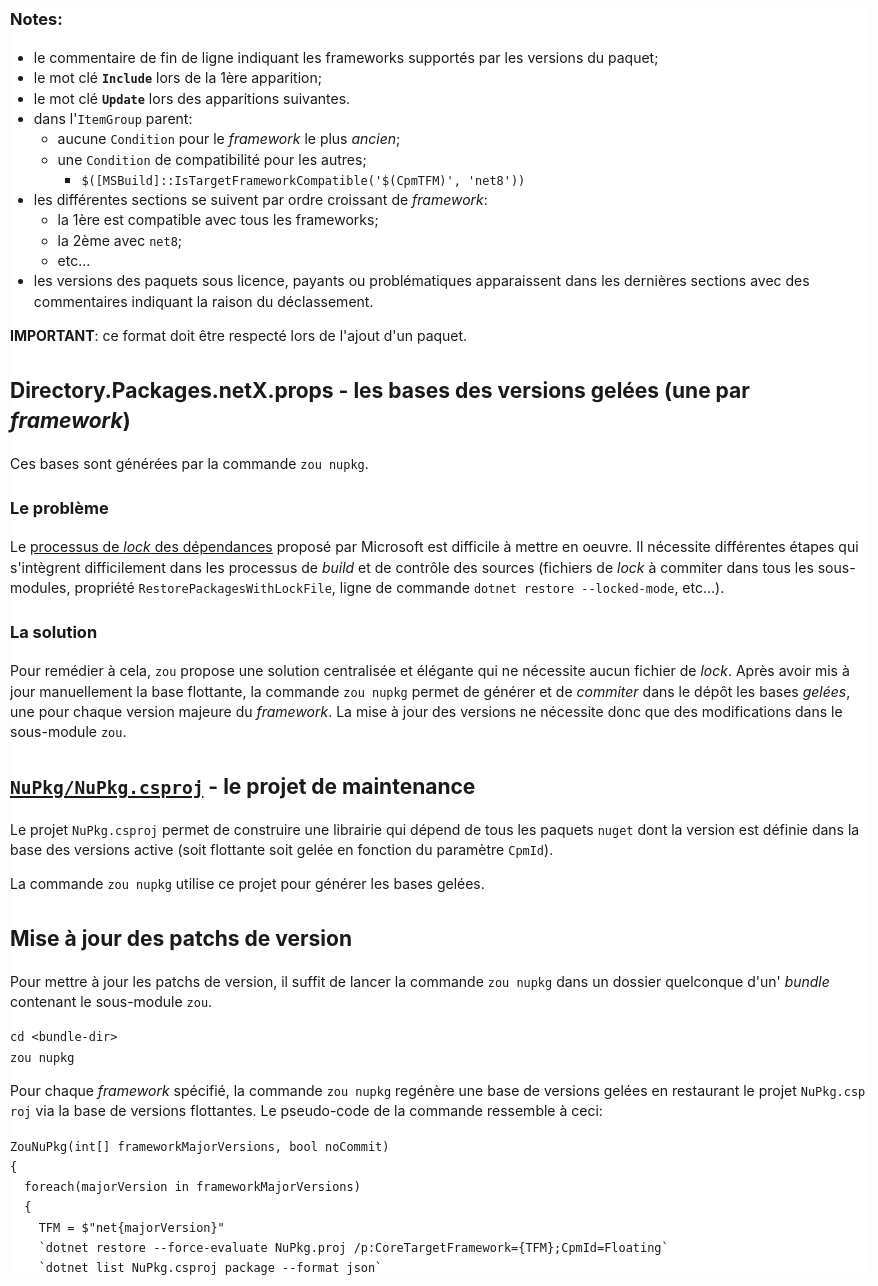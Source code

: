 ### Notes:
- le commentaire de fin de ligne indiquant les frameworks supportés par les versions du paquet;
- le mot clé **`Include`** lors de la 1ère apparition;
- le mot clé **`Update`** lors des apparitions suivantes.
- dans l'`ItemGroup` parent:
  - aucune `Condition` pour le *framework* le plus *ancien*;
  - une `Condition` de compatibilité pour les autres;
    - `$([MSBuild]::IsTargetFrameworkCompatible('$(CpmTFM)', 'net8'))`
- les différentes sections se suivent par ordre croissant de *framework*:
  - la 1ère est compatible avec tous les frameworks;
  - la 2ème avec `net8`;
  - etc...
- les versions des paquets sous licence, payants ou problématiques apparaissent dans les dernières sections avec des commentaires indiquant la raison du déclassement.

**IMPORTANT**: ce format doit être respecté lors de l'ajout d'un paquet.

## Directory.Packages.netX.props - les bases des versions gelées (une par *framework*)
Ces bases sont générées par la commande `zou nupkg`.

### Le problème
Le [processus de *lock* des dépendances](https://learn.microsoft.com/en-us/nuget/consume-packages/package-references-in-project-files#locking-dependencies) proposé par Microsoft est difficile à mettre en oeuvre.
Il nécessite différentes étapes qui s'intègrent difficilement dans les processus de *build* et de contrôle des sources (fichiers de *lock* à commiter dans tous les sous-modules, propriété `RestorePackagesWithLockFile`, ligne de commande `dotnet restore --locked-mode`, etc...).

### La solution
Pour remédier à cela, `zou` propose une solution centralisée et élégante qui ne nécessite aucun fichier de *lock*. Après avoir mis à jour manuellement la base flottante, la commande `zou nupkg` permet de générer et de *commiter* dans le dépôt les bases *gelées*, une pour chaque version majeure du *framework*. La mise à jour des versions ne nécessite donc que des modifications dans le sous-module `zou`.

## [`NuPkg/NuPkg.csproj`](../NuPkg/NuPkg.csproj) - le projet de maintenance
Le projet `NuPkg.csproj` permet de construire une librairie qui dépend de tous les paquets `nuget` dont la version est définie dans la base des versions active (soit flottante soit gelée en fonction du paramètre `CpmId`).

La commande `zou nupkg` utilise ce projet pour générer les bases gelées.

## Mise à jour des patchs de version
Pour mettre à jour les patchs de version, il suffit de lancer la commande `zou nupkg` dans un dossier quelconque d'un' *bundle* contenant le sous-module `zou`.
```
cd <bundle-dir>
zou nupkg
```
Pour chaque *framework* spécifié, la commande `zou nupkg` regénère une base de versions gelées en restaurant le projet `NuPkg.csproj` via la base de versions flottantes.
Le pseudo-code de la commande ressemble à ceci:
```
ZouNuPkg(int[] frameworkMajorVersions, bool noCommit)
{
  foreach(majorVersion in frameworkMajorVersions)
  {
    TFM = $"net{majorVersion}"
    `dotnet restore --force-evaluate NuPkg.proj /p:CoreTargetFramework={TFM};CpmId=Floating`
    `dotnet list NuPkg.csproj package --format json`
```